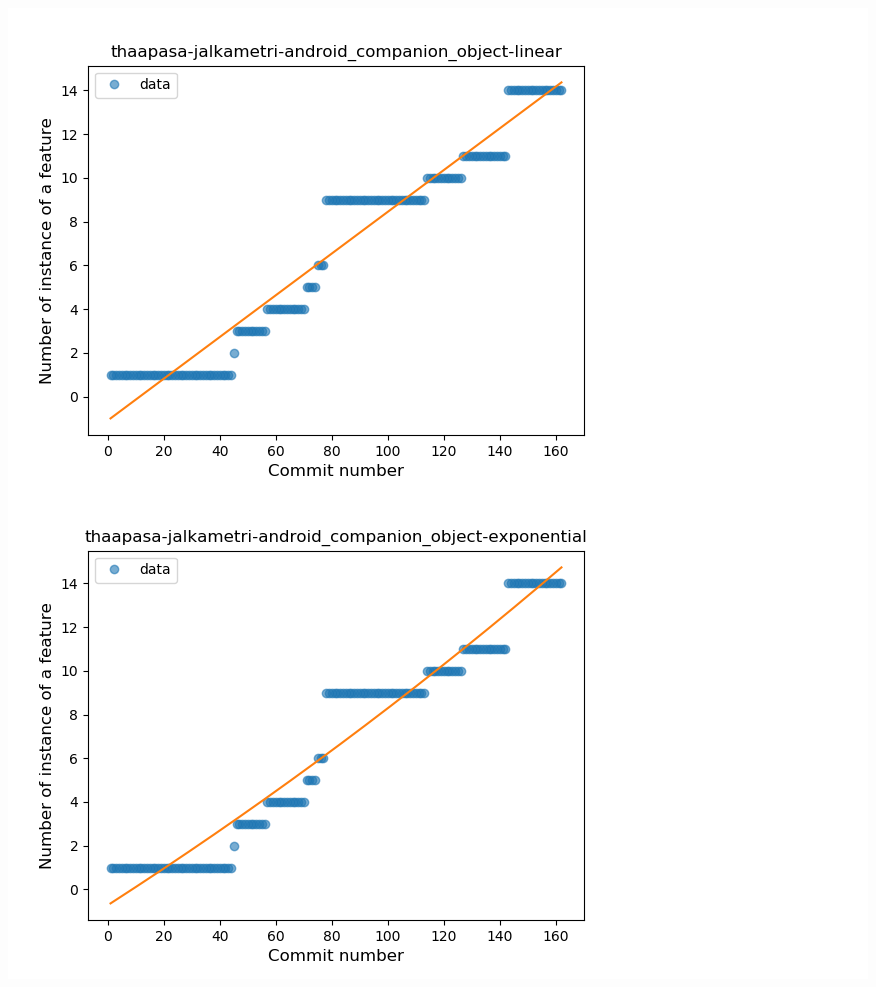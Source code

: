 ![thaapasa-jalkametri-android T1](../plots/thaapasa-jalkametri-android_companion_object_T1.png)
![thaapasa-jalkametri-android T4](../plots/thaapasa-jalkametri-android_companion_object_T4.png)